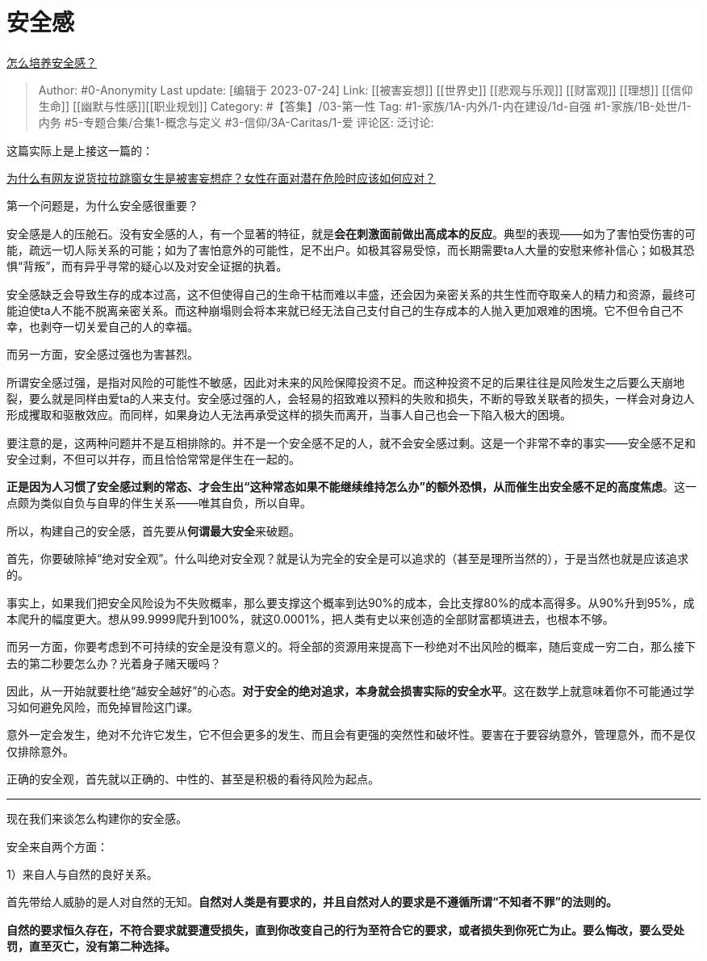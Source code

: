 # 安全感
[怎么培养安全感？](https://www.zhihu.com/question/29141214/answer/1764795653)

> Author: #0-Anonymity
> Last update: [编辑于 2023-07-24]
> Link: [[被害妄想]] [[世界史]] [[悲观与乐观]] [[财富观]] [[理想]] [[信仰生命]] [[幽默与性感]][[职业规划]]
> Category: #【答集】/03-第一性
> Tag: #1-家族/1A-内外/1-内在建设/1d-自强 #1-家族/1B-处世/1-内务 #5-专题合集/合集1-概念与定义 #3-信仰/3A-Caritas/1-爱
> 评论区:
> 泛讨论:

这篇实际上是上接这一篇的：

[为什么有网友说货拉拉跳窗女生是被害妄想症？女性在面对潜在危险时应该如何应对？](https://www.zhihu.com/question/445953488/answer/1750694728)

第一个问题是，为什么安全感很重要？

安全感是人的压舱石。没有安全感的人，有一个显著的特征，就是**会在刺激面前做出高成本的反应**。典型的表现——如为了害怕受伤害的可能，疏远一切人际关系的可能；如为了害怕意外的可能性，足不出户。如极其容易受惊，而长期需要ta人大量的安慰来修补信心；如极其恐惧“背叛”，而有异乎寻常的疑心以及对安全证据的执着。

安全感缺乏会导致生存的成本过高，这不但使得自己的生命干枯而难以丰盛，还会因为亲密关系的共生性而夺取亲人的精力和资源，最终可能迫使ta人不能不脱离亲密关系。而这种崩塌则会将本来就已经无法自己支付自己的生存成本的人抛入更加艰难的困境。它不但令自己不幸，也剥夺一切关爱自己的人的幸福。

而另一方面，安全感过强也为害甚烈。

所谓安全感过强，是指对风险的可能性不敏感，因此对未来的风险保障投资不足。而这种投资不足的后果往往是风险发生之后要么天崩地裂，要么就是同样由爱ta的人来支付。安全感过强的人，会轻易的招致难以预料的失败和损失，不断的导致关联者的损失，一样会对身边人形成攫取和驱散效应。而同样，如果身边人无法再承受这样的损失而离开，当事人自己也会一下陷入极大的困境。

要注意的是，这两种问题并不是互相排除的。并不是一个安全感不足的人，就不会安全感过剩。这是一个非常不幸的事实——安全感不足和安全过剩，不但可以并存，而且恰恰常常是伴生在一起的。

**正是因为人习惯了安全感过剩的常态、才会生出“这种常态如果不能继续维持怎么办”的额外恐惧，从而催生出安全感不足的高度焦虑**。这一点颇为类似自负与自卑的伴生关系——唯其自负，所以自卑。

所以，构建自己的安全感，首先要从**何谓最大安全**来破题。

首先，你要破除掉“绝对安全观”。什么叫绝对安全观？就是认为完全的安全是可以追求的（甚至是理所当然的），于是当然也就是应该追求的。

事实上，如果我们把安全风险设为不失败概率，那么要支撑这个概率到达90%的成本，会比支撑80%的成本高得多。从90%升到95%，成本爬升的幅度更大。想从99.9999爬升到100%，就这0.0001%，把人类有史以来创造的全部财富都填进去，也根本不够。

而另一方面，你要考虑到不可持续的安全是没有意义的。将全部的资源用来提高下一秒绝对不出风险的概率，随后变成一穷二白，那么接下去的第二秒要怎么办？光着身子赌天暖吗？

因此，从一开始就要杜绝“越安全越好”的心态。**对于安全的绝对追求，本身就会损害实际的安全水平**。这在数学上就意味着你不可能通过学习如何避免风险，而免掉冒险这门课。

意外一定会发生，绝对不允许它发生，它不但会更多的发生、而且会有更强的突然性和破坏性。要害在于要容纳意外，管理意外，而不是仅仅排除意外。

正确的安全观，首先就以正确的、中性的、甚至是积极的看待风险为起点。

--------------------

现在我们来谈怎么构建你的安全感。

安全来自两个方面：

1）来自人与自然的良好关系。

首先带给人威胁的是人对自然的无知。**自然对人类是有要求的，并且自然对人的要求是不遵循所谓“不知者不罪”的法则的。**

**自然的要求恒久存在，不符合要求就要遭受损失，直到你改变自己的行为至符合它的要求，或者损失到你死亡为止。要么悔改，要么受处罚，直至灭亡，没有第二种选择。**
